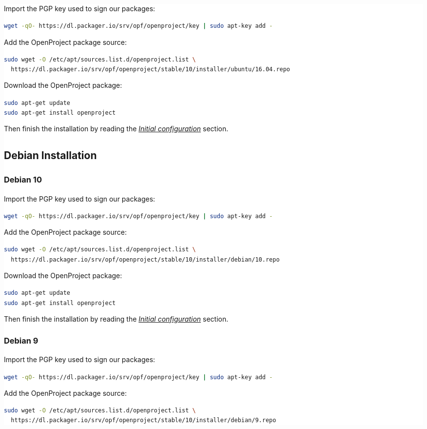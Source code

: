 Import the PGP key used to sign our packages:

```bash
wget -qO- https://dl.packager.io/srv/opf/openproject/key | sudo apt-key add -
```

Add the OpenProject package source:

```bash
sudo wget -O /etc/apt/sources.list.d/openproject.list \
  https://dl.packager.io/srv/opf/openproject/stable/10/installer/ubuntu/16.04.repo
```

Download the OpenProject package:

```bash
sudo apt-get update
sudo apt-get install openproject
```

Then finish the installation by reading the [*Initial configuration*][initial-config] section.

## Debian Installation

### Debian 10

Import the PGP key used to sign our packages:

```bash
wget -qO- https://dl.packager.io/srv/opf/openproject/key | sudo apt-key add -
```

Add the OpenProject package source:

```bash
sudo wget -O /etc/apt/sources.list.d/openproject.list \
  https://dl.packager.io/srv/opf/openproject/stable/10/installer/debian/10.repo
```

Download the OpenProject package:

```bash
sudo apt-get update
sudo apt-get install openproject
```

Then finish the installation by reading the [*Initial configuration*][initial-config] section.

### Debian 9

Import the PGP key used to sign our packages:

```bash
wget -qO- https://dl.packager.io/srv/opf/openproject/key | sudo apt-key add -
```

Add the OpenProject package source:

```bash
sudo wget -O /etc/apt/sources.list.d/openproject.list \
  https://dl.packager.io/srv/opf/openproject/stable/10/installer/debian/9.repo
```


[initial-config]: #initial-configuration